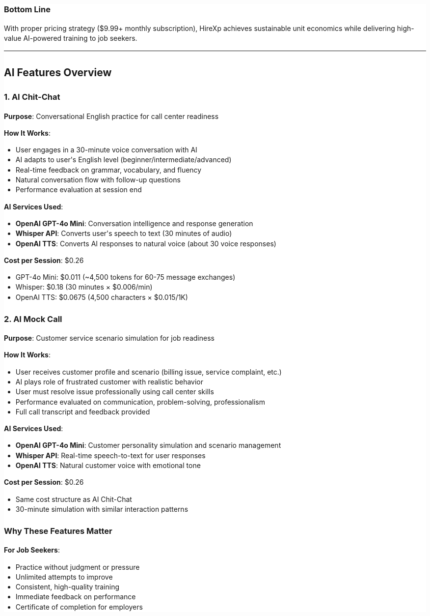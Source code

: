 ### Bottom Line

With proper pricing strategy ($9.99+ monthly subscription), HireXp achieves sustainable unit economics while delivering high-value AI-powered training to job seekers.

---

## AI Features Overview

### 1. AI Chit-Chat

**Purpose**: Conversational English practice for call center readiness

**How It Works**:
- User engages in a 30-minute voice conversation with AI
- AI adapts to user's English level (beginner/intermediate/advanced)
- Real-time feedback on grammar, vocabulary, and fluency
- Natural conversation flow with follow-up questions
- Performance evaluation at session end

**AI Services Used**:
- **OpenAI GPT-4o Mini**: Conversation intelligence and response generation
- **Whisper API**: Converts user's speech to text (30 minutes of audio)
- **OpenAI TTS**: Converts AI responses to natural voice (about 30 voice responses)

**Cost per Session**: $0.26
- GPT-4o Mini: $0.011 (~4,500 tokens for 60-75 message exchanges)
- Whisper: $0.18 (30 minutes × $0.006/min)
- OpenAI TTS: $0.0675 (4,500 characters × $0.015/1K)

### 2. AI Mock Call

**Purpose**: Customer service scenario simulation for job readiness

**How It Works**:
- User receives customer profile and scenario (billing issue, service complaint, etc.)
- AI plays role of frustrated customer with realistic behavior
- User must resolve issue professionally using call center skills
- Performance evaluated on communication, problem-solving, professionalism
- Full call transcript and feedback provided

**AI Services Used**:
- **OpenAI GPT-4o Mini**: Customer personality simulation and scenario management
- **Whisper API**: Real-time speech-to-text for user responses
- **OpenAI TTS**: Natural customer voice with emotional tone

**Cost per Session**: $0.26
- Same cost structure as AI Chit-Chat
- 30-minute simulation with similar interaction patterns

### Why These Features Matter

**For Job Seekers**:
- Practice without judgment or pressure
- Unlimited attempts to improve
- Consistent, high-quality training
- Immediate feedback on performance
- Certificate of completion for employers
